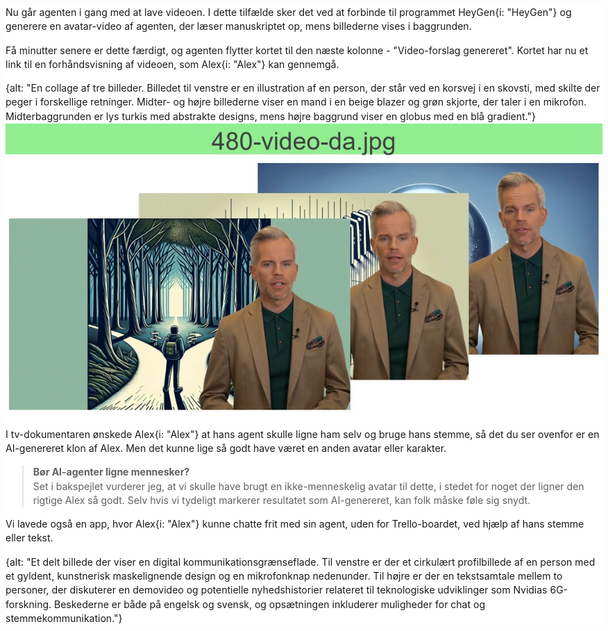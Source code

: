 Nu går agenten i gang med at lave videoen. I dette tilfælde sker det ved at forbinde til programmet HeyGen{i: "HeyGen"} og generere en avatar-video af agenten, der læser manuskriptet op, mens billederne vises i baggrunden.

Få minutter senere er dette færdigt, og agenten flytter kortet til den næste kolonne - "Video-forslag genereret". Kortet har nu et link til en forhåndsvisning af videoen, som Alex{i: "Alex"} kan gennemgå.



{alt: "En collage af tre billeder. Billedet til venstre er en illustration af en person, der står ved en korsvej i en skovsti, med skilte der peger i forskellige retninger. Midter- og højre billederne viser en mand i en beige blazer og grøn skjorte, der taler i en mikrofon. Midterbaggrunden er lys turkis med abstrakte designs, mens højre baggrund viser en globus med en blå gradient."}
![](resources-da/480-video-da.jpg)

I tv-dokumentaren ønskede Alex{i: "Alex"} at hans agent skulle ligne ham selv og bruge hans stemme, så det du ser ovenfor er en AI-genereret klon af Alex. Men det kunne lige så godt have været en anden avatar eller karakter.

> **Bør AI-agenter ligne mennesker?**  
> Set i bakspejlet vurderer jeg, at vi skulle have brugt en ikke-menneskelig avatar til dette, i stedet for noget der ligner den rigtige Alex så godt. Selv hvis vi tydeligt markerer resultatet som AI-genereret, kan folk måske føle sig snydt.

Vi lavede også en app, hvor Alex{i: "Alex"} kunne chatte frit med sin agent, uden for Trello-boardet, ved hjælp af hans stemme eller tekst.

{alt: "Et delt billede der viser en digital kommunikationsgrænseflade. Til venstre er der et cirkulært profilbillede af en person med et gyldent, kunstnerisk maskelignende design og en mikrofonknap nedenunder. Til højre er der en tekstsamtale mellem to personer, der diskuterer en demovideo og potentielle nyhedshistorier relateret til teknologiske udviklinger som Nvidias 6G-forskning. Beskederne er både på engelsk og svensk, og opsætningen inkluderer muligheder for chat og stemmekommunikation."}